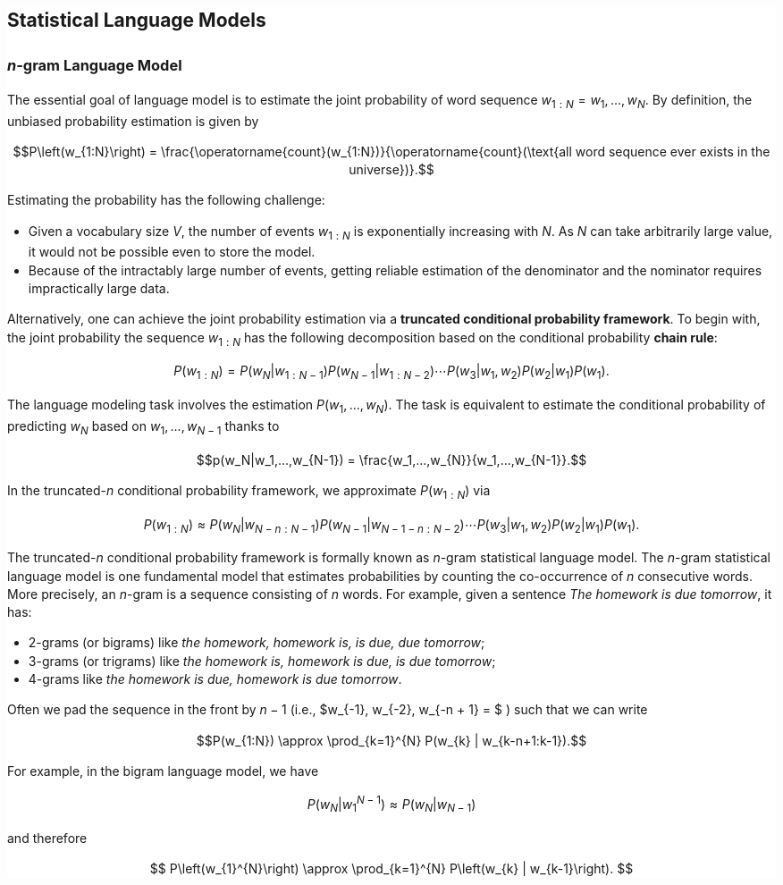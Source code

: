 ## Statistical Language Models

### $n$-gram Language Model

The essential goal of language model is to estimate the joint probability of word sequence $w_{1:N} = w_1,...,w_{N}$. By definition, the unbiased probability estimation is given by

$$P\left(w_{1:N}\right) = \frac{\operatorname{count}(w_{1:N})}{\operatorname{count}(\text{all word sequence ever exists in the universe})}.$$

Estimating the probability has the following challenge:
* Given a vocabulary size $V$, the number of events $w_{1:N}$ is exponentially increasing with $N$. As $N$ can take arbitrarily large value, it would not be possible even to store the model.
* Because of the intractably large number of events, getting reliable estimation of the denominator and the nominator requires impractically large data. 
  
Alternatively, one can achieve the joint probability estimation via a **truncated conditional probability framework**. To begin with, the joint probability the sequence $w_{1:N}$ has the following decomposition based on the conditional probability **chain rule**:

$$P(w_{1:N}) = P(w_{N} | w_{1:N-1}) P(w_{N-1} | w_{1:N-2}) \cdots P(w_{3} | w_{1}, w_{2})P(w_{2} | w_{1}) P(w_{1}).$$

The language modeling task involves the estimation $P\left(w_1,...,w_N\right)$. The task is equivalent to estimate the conditional probability of predicting $w_N$ based on $w_1,...,w_{N-1}$ thanks to

$$p(w_N|w_1,...,w_{N-1}) = \frac{w_1,...,w_{N}}{w_1,...,w_{N-1}}.$$

In the truncated-$n$ conditional probability framework, we approximate $P(w_{1:N})$ via

$$P(w_{1:N}) \approx P(w_{N} | w_{N-n:N-1}) P(w_{N-1} | w_{N-1-n:N-2}) \cdots P(w_{3} | w_{1}, w_{2})P(w_{2} | w_{1}) P(w_{1}).$$

The truncated-$n$ conditional probability framework is formally known as $n$-gram statistical language model. The $n$-gram statistical language model is one fundamental model that estimates probabilities by counting the co-occurrence of $n$ consecutive words. More precisely, an $n$-gram is a sequence consisting of $n$ words. For example, given a sentence *The homework is due tomorrow*, it has:
* 2-grams (or bigrams) like *the homework, homework is, is due, due tomorrow*;
* 3-grams (or trigrams) like *the homework is, homework is due, is due tomorrow*;
* 4-grams like *the homework is due, homework is due tomorrow*.

Often we pad the sequence in the front by $n-1$ <SOS> (i.e., $w_{-1}, w_{-2}, w_{-n + 1} = $ <SOS>) such that we can write

$$P(w_{1:N}) \approx \prod_{k=1}^{N} P(w_{k} | w_{k-n+1:k-1}).$$

For example, in the bigram language model, we have

$$
P\left(w_{N} | w_{1}^{N-1}\right) \approx P\left(w_{N} | w_{N-1}\right)
$$

and therefore

$$
P\left(w_{1}^{N}\right) \approx \prod_{k=1}^{N} P\left(w_{k} | w_{k-1}\right).
$$
